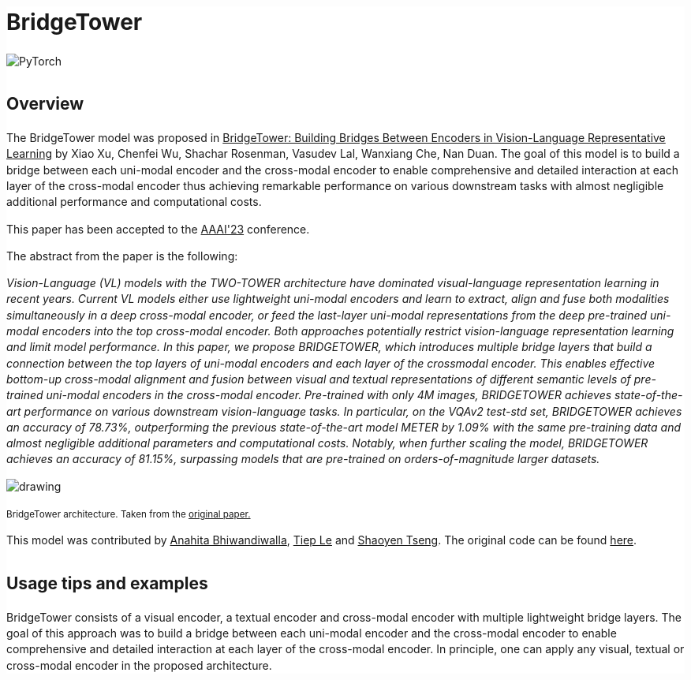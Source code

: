 

# BridgeTower

<div class="flex flex-wrap space-x-1">
<img alt="PyTorch" src="https://img.shields.io/badge/PyTorch-DE3412?style=flat&logo=pytorch&logoColor=white">
</div>

## Overview

The BridgeTower model was proposed in [BridgeTower: Building Bridges Between Encoders in Vision-Language Representative Learning](https://arxiv.org/abs/2206.08657) by Xiao Xu, Chenfei Wu, Shachar Rosenman, Vasudev Lal, Wanxiang Che, Nan Duan. The goal of this model is to build a
bridge between each uni-modal encoder and the cross-modal encoder to enable comprehensive and detailed interaction at each layer of the cross-modal encoder thus achieving remarkable performance on various downstream tasks with almost negligible additional performance and computational costs.

This paper has been accepted to the [AAAI'23](https://aaai.org/Conferences/AAAI-23/) conference. 

The abstract from the paper is the following:

*Vision-Language (VL) models with the TWO-TOWER architecture have dominated visual-language representation learning in recent years.
Current VL models either use lightweight uni-modal encoders and learn to extract, align and fuse both modalities simultaneously in a deep cross-modal encoder, or feed the last-layer uni-modal representations from the deep pre-trained uni-modal encoders into the top cross-modal encoder.
Both approaches potentially restrict vision-language representation learning and limit model performance. In this paper, we propose BRIDGETOWER, which introduces multiple bridge layers that build a connection between the top layers of uni-modal encoders and each layer of the crossmodal encoder.
This enables effective bottom-up cross-modal alignment and fusion between visual and textual representations of different semantic levels of pre-trained uni-modal encoders in the cross-modal encoder. Pre-trained with only 4M images, BRIDGETOWER achieves state-of-the-art performance on various downstream vision-language tasks.
In particular, on the VQAv2 test-std set, BRIDGETOWER achieves an accuracy of 78.73%, outperforming the previous state-of-the-art model METER by 1.09% with the same pre-training data and almost negligible additional parameters and computational costs.
Notably, when further scaling the model, BRIDGETOWER achieves an accuracy of 81.15%, surpassing models that are pre-trained on orders-of-magnitude larger datasets.*

<img src="https://huggingface.co/datasets/huggingface/documentation-images/resolve/main/transformers/model_doc/bridgetower_architecture%20.jpg"
alt="drawing" width="600"/>

<small> BridgeTower architecture. Taken from the <a href="https://arxiv.org/abs/2206.08657">original paper.</a> </small>

This model was contributed by [Anahita Bhiwandiwalla](https://huggingface.co/anahita-b), [Tiep Le](https://huggingface.co/Tile) and [Shaoyen Tseng](https://huggingface.co/shaoyent). The original code can be found [here](https://github.com/microsoft/BridgeTower).

## Usage tips and examples

BridgeTower consists of a visual encoder, a textual encoder and cross-modal encoder with multiple lightweight bridge layers.
The goal of this approach was to build a bridge between each uni-modal encoder and the cross-modal encoder to enable comprehensive and detailed interaction at each layer of the cross-modal encoder.
In principle, one can apply any visual, textual or cross-modal encoder in the proposed architecture.

